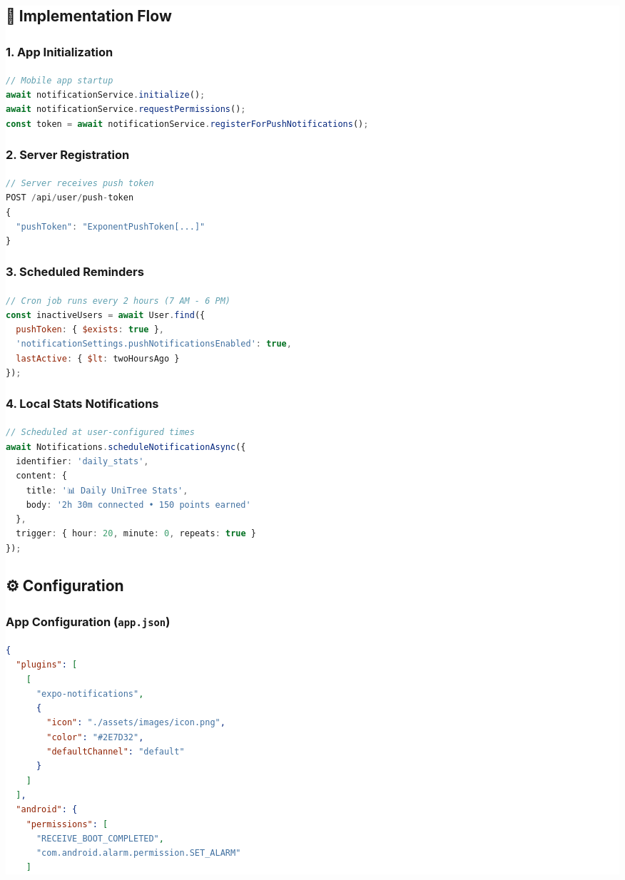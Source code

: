 ## 🚀 Implementation Flow

### 1. App Initialization
```typescript
// Mobile app startup
await notificationService.initialize();
await notificationService.requestPermissions();
const token = await notificationService.registerForPushNotifications();
```

### 2. Server Registration
```javascript
// Server receives push token
POST /api/user/push-token
{
  "pushToken": "ExponentPushToken[...]"
}
```

### 3. Scheduled Reminders
```javascript
// Cron job runs every 2 hours (7 AM - 6 PM)
const inactiveUsers = await User.find({
  pushToken: { $exists: true },
  'notificationSettings.pushNotificationsEnabled': true,
  lastActive: { $lt: twoHoursAgo }
});
```

### 4. Local Stats Notifications
```typescript
// Scheduled at user-configured times
await Notifications.scheduleNotificationAsync({
  identifier: 'daily_stats',
  content: {
    title: '📊 Daily UniTree Stats',
    body: '2h 30m connected • 150 points earned'
  },
  trigger: { hour: 20, minute: 0, repeats: true }
});
```

## ⚙️ Configuration

### App Configuration (`app.json`)

```json
{
  "plugins": [
    [
      "expo-notifications",
      {
        "icon": "./assets/images/icon.png",
        "color": "#2E7D32",
        "defaultChannel": "default"
      }
    ]
  ],
  "android": {
    "permissions": [
      "RECEIVE_BOOT_COMPLETED",
      "com.android.alarm.permission.SET_ALARM"
    ]
```